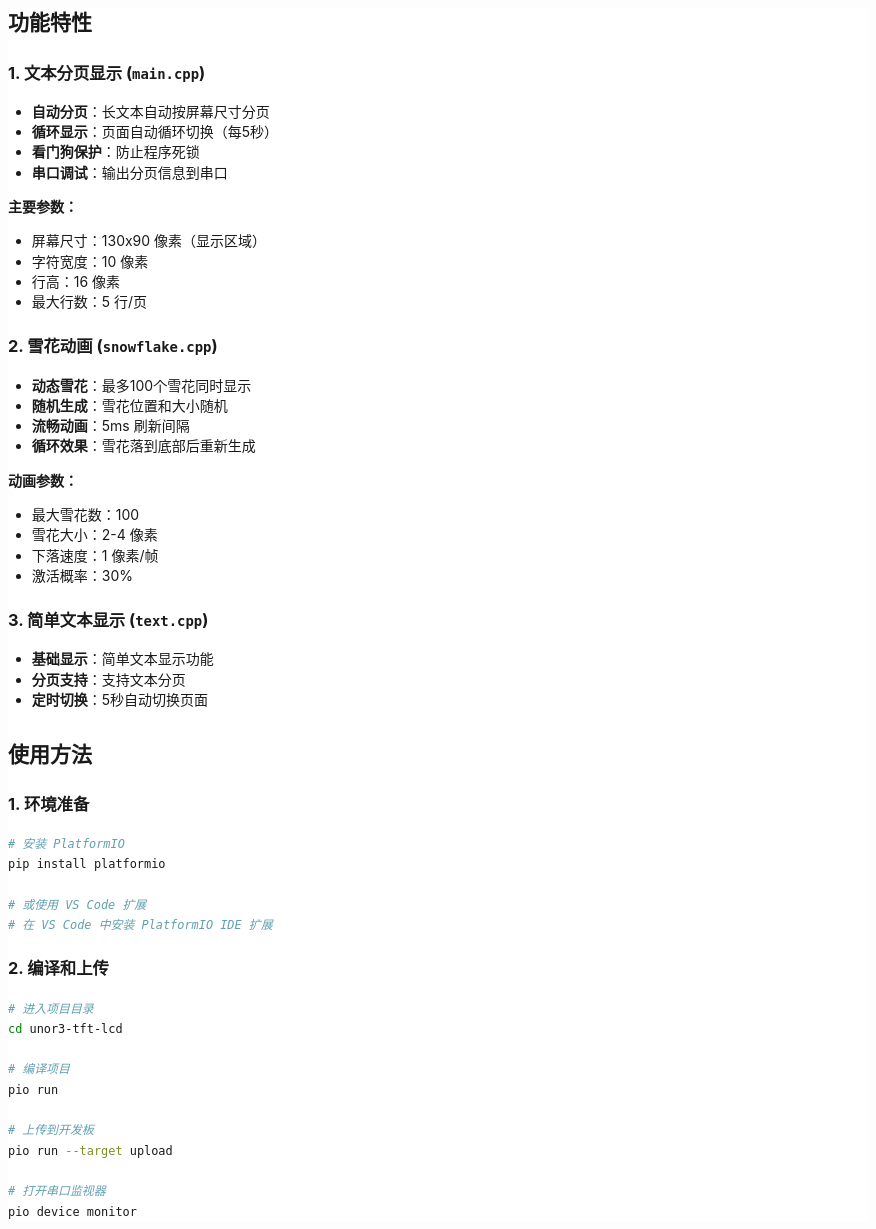 ## 功能特性

### 1. 文本分页显示 (`main.cpp`)
- **自动分页**：长文本自动按屏幕尺寸分页
- **循环显示**：页面自动循环切换（每5秒）
- **看门狗保护**：防止程序死锁
- **串口调试**：输出分页信息到串口

**主要参数：**
- 屏幕尺寸：130x90 像素（显示区域）
- 字符宽度：10 像素
- 行高：16 像素
- 最大行数：5 行/页

### 2. 雪花动画 (`snowflake.cpp`)
- **动态雪花**：最多100个雪花同时显示
- **随机生成**：雪花位置和大小随机
- **流畅动画**：5ms 刷新间隔
- **循环效果**：雪花落到底部后重新生成

**动画参数：**
- 最大雪花数：100
- 雪花大小：2-4 像素
- 下落速度：1 像素/帧
- 激活概率：30%

### 3. 简单文本显示 (`text.cpp`)
- **基础显示**：简单文本显示功能
- **分页支持**：支持文本分页
- **定时切换**：5秒自动切换页面

## 使用方法

### 1. 环境准备
```bash
# 安装 PlatformIO
pip install platformio

# 或使用 VS Code 扩展
# 在 VS Code 中安装 PlatformIO IDE 扩展
```

### 2. 编译和上传
```bash
# 进入项目目录
cd unor3-tft-lcd

# 编译项目
pio run

# 上传到开发板
pio run --target upload

# 打开串口监视器
pio device monitor
```
